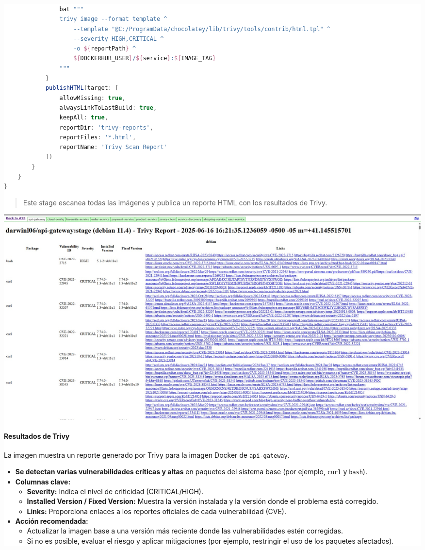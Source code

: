 ```groovy
                bat """
                trivy image --format template ^
                    --template "@C:/ProgramData/chocolatey/lib/trivy/tools/contrib/html.tpl" ^
                    --severity HIGH,CRITICAL ^
                    -o ${reportPath} ^
                    ${DOCKERHUB_USER}/${service}:${IMAGE_TAG}
                """
            }
            publishHTML(target: [
                allowMissing: true,
                alwaysLinkToLastBuild: true,
                keepAll: true,
                reportDir: 'trivy-reports',
                reportFiles: '*.html',
                reportName: 'Trivy Scan Report'
            ])
        }
    }
}
```
> Este stage escanea todas las imágenes y publica un reporte HTML con los resultados de Trivy.

![cover](images/trivi1.jpg)

#### **Resultados de Trivy**

La imagen muestra un reporte generado por Trivy para la imagen Docker de `api-gateway`.  
- **Se detectan varias vulnerabilidades críticas y altas** en paquetes del sistema base (por ejemplo, `curl` y `bash`).
- **Columnas clave:**  
  - **Severity:** Indica el nivel de criticidad (CRITICAL/HIGH).
  - **Installed Version / Fixed Version:** Muestra la versión instalada y la versión donde el problema está corregido.
  - **Links:** Proporciona enlaces a los reportes oficiales de cada vulnerabilidad (CVE).
- **Acción recomendada:**  
  - Actualizar la imagen base a una versión más reciente donde las vulnerabilidades estén corregidas.
  - Si no es posible, evaluar el riesgo y aplicar mitigaciones (por ejemplo, restringir el uso de los paquetes afectados).
